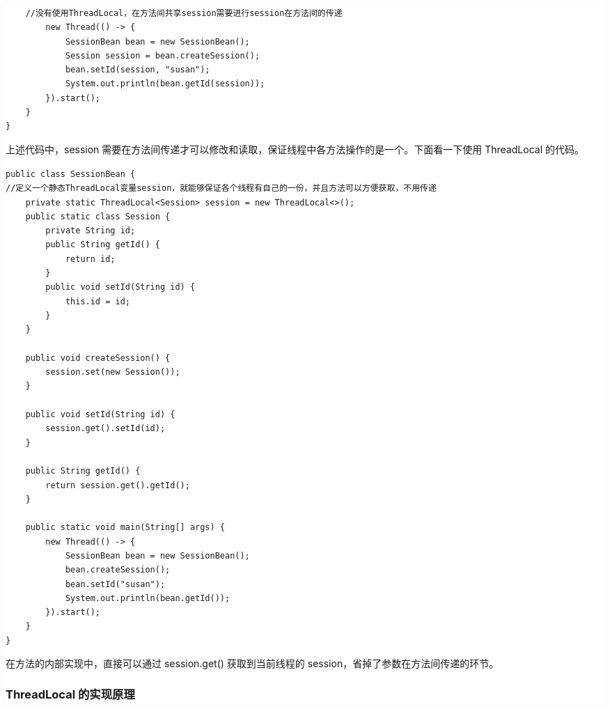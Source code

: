```
    //没有使用ThreadLocal，在方法间共享session需要进行session在方法间的传递
        new Thread(() -> {
            SessionBean bean = new SessionBean();
            Session session = bean.createSession();
            bean.setId(session, "susan");
            System.out.println(bean.getId(session));
        }).start();
    }
}
```

上述代码中，session 需要在方法间传递才可以修改和读取，保证线程中各方法操作的是一个。下面看一下使用 ThreadLocal 的代码。

```
public class SessionBean {
//定义一个静态ThreadLocal变量session，就能够保证各个线程有自己的一份，并且方法可以方便获取，不用传递
    private static ThreadLocal<Session> session = new ThreadLocal<>();
    public static class Session {
        private String id;
        public String getId() {
            return id;
        }
        public void setId(String id) {
            this.id = id;
        }
    }

    public void createSession() {
        session.set(new Session());
    }

    public void setId(String id) {
        session.get().setId(id);
    }

    public String getId() {
        return session.get().getId();
    }

    public static void main(String[] args) {
        new Thread(() -> {
            SessionBean bean = new SessionBean();
            bean.createSession();
            bean.setId("susan");
            System.out.println(bean.getId());
        }).start();
    }
}
```

在方法的内部实现中，直接可以通过 session.get() 获取到当前线程的 session，省掉了参数在方法间传递的环节。

### ThreadLocal 的实现原理
